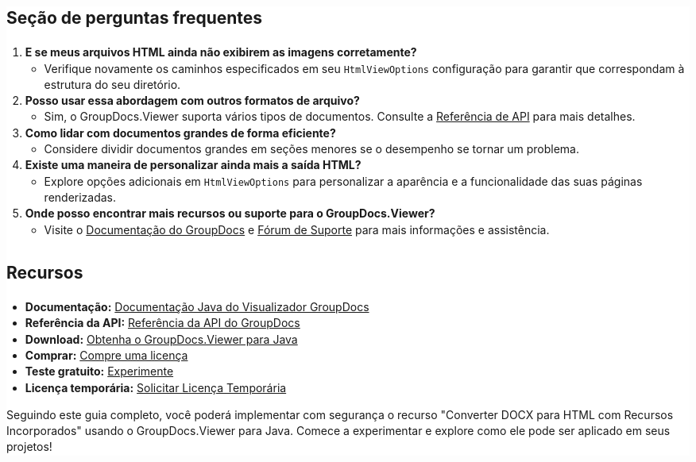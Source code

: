 ## Seção de perguntas frequentes
1. **E se meus arquivos HTML ainda não exibirem as imagens corretamente?**
   - Verifique novamente os caminhos especificados em seu `HtmlViewOptions` configuração para garantir que correspondam à estrutura do seu diretório.
2. **Posso usar essa abordagem com outros formatos de arquivo?**
   - Sim, o GroupDocs.Viewer suporta vários tipos de documentos. Consulte a [Referência de API](https://reference.groupdocs.com/viewer/java/) para mais detalhes.
3. **Como lidar com documentos grandes de forma eficiente?**
   - Considere dividir documentos grandes em seções menores se o desempenho se tornar um problema.
4. **Existe uma maneira de personalizar ainda mais a saída HTML?**
   - Explore opções adicionais em `HtmlViewOptions` para personalizar a aparência e a funcionalidade das suas páginas renderizadas.
5. **Onde posso encontrar mais recursos ou suporte para o GroupDocs.Viewer?**
   - Visite o [Documentação do GroupDocs](https://docs.groupdocs.com/viewer/java/) e [Fórum de Suporte](https://forum.groupdocs.com/c/viewer/9) para mais informações e assistência.

## Recursos
- **Documentação:** [Documentação Java do Visualizador GroupDocs](https://docs.groupdocs.com/viewer/java/)
- **Referência da API:** [Referência da API do GroupDocs](https://reference.groupdocs.com/viewer/java/)
- **Download:** [Obtenha o GroupDocs.Viewer para Java](https://releases.groupdocs.com/viewer/java/)
- **Comprar:** [Compre uma licença](https://purchase.groupdocs.com/buy)
- **Teste gratuito:** [Experimente](https://releases.groupdocs.com/viewer/java/)
- **Licença temporária:** [Solicitar Licença Temporária](https://purchase.groupdocs.com/temporary-license/)

Seguindo este guia completo, você poderá implementar com segurança o recurso "Converter DOCX para HTML com Recursos Incorporados" usando o GroupDocs.Viewer para Java. Comece a experimentar e explore como ele pode ser aplicado em seus projetos!